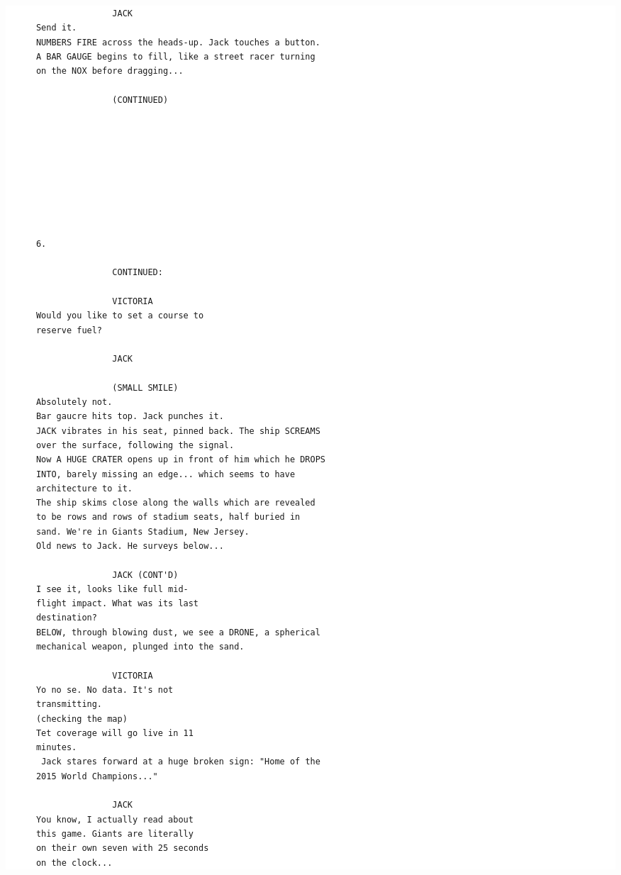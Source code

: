                          JACK
          Send it.
          NUMBERS FIRE across the heads-up. Jack touches a button.
          A BAR GAUGE begins to fill, like a street racer turning
          on the NOX before dragging...

                         (CONTINUED)

                         

                         

                         

                         

          6.

                         CONTINUED:

                         VICTORIA
          Would you like to set a course to
          reserve fuel?

                         JACK

                         (SMALL SMILE)
          Absolutely not.
          Bar gaucre hits top. Jack punches it.
          JACK vibrates in his seat, pinned back. The ship SCREAMS
          over the surface, following the signal.
          Now A HUGE CRATER opens up in front of him which he DROPS
          INTO, barely missing an edge... which seems to have
          architecture to it.
          The ship skims close along the walls which are revealed
          to be rows and rows of stadium seats, half buried in
          sand. We're in Giants Stadium, New Jersey.
          Old news to Jack. He surveys below...

                         JACK (CONT'D)
          I see it, looks like full mid-
          flight impact. What was its last
          destination?
          BELOW, through blowing dust, we see a DRONE, a spherical
          mechanical weapon, plunged into the sand.

                         VICTORIA
          Yo no se. No data. It's not
          transmitting.
          (checking the map)
          Tet coverage will go live in 11
          minutes.
           Jack stares forward at a huge broken sign: "Home of the
          2015 World Champions..."

                         JACK
          You know, I actually read about
          this game. Giants are literally
          on their own seven with 25 seconds
          on the clock...
